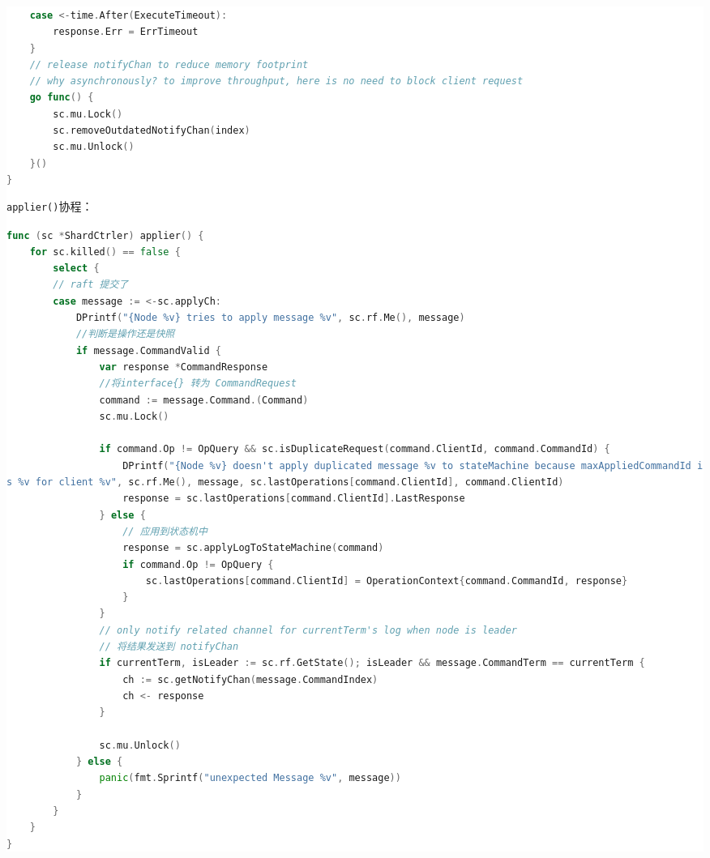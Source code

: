 ```go
	case <-time.After(ExecuteTimeout):
		response.Err = ErrTimeout
	}
	// release notifyChan to reduce memory footprint
	// why asynchronously? to improve throughput, here is no need to block client request
	go func() {
		sc.mu.Lock()
		sc.removeOutdatedNotifyChan(index)
		sc.mu.Unlock()
	}()
}
```

`applier()`协程：

```go
func (sc *ShardCtrler) applier() {
	for sc.killed() == false {
		select {
		// raft 提交了
		case message := <-sc.applyCh:
			DPrintf("{Node %v} tries to apply message %v", sc.rf.Me(), message)
			//判断是操作还是快照
			if message.CommandValid {
				var response *CommandResponse
				//将interface{} 转为 CommandRequest
				command := message.Command.(Command)
				sc.mu.Lock()

				if command.Op != OpQuery && sc.isDuplicateRequest(command.ClientId, command.CommandId) {
					DPrintf("{Node %v} doesn't apply duplicated message %v to stateMachine because maxAppliedCommandId is %v for client %v", sc.rf.Me(), message, sc.lastOperations[command.ClientId], command.ClientId)
					response = sc.lastOperations[command.ClientId].LastResponse
				} else {
					// 应用到状态机中
					response = sc.applyLogToStateMachine(command)
					if command.Op != OpQuery {
						sc.lastOperations[command.ClientId] = OperationContext{command.CommandId, response}
					}
				}
				// only notify related channel for currentTerm's log when node is leader
				// 将结果发送到 notifyChan
				if currentTerm, isLeader := sc.rf.GetState(); isLeader && message.CommandTerm == currentTerm {
					ch := sc.getNotifyChan(message.CommandIndex)
					ch <- response
				}

				sc.mu.Unlock()
			} else {
				panic(fmt.Sprintf("unexpected Message %v", message))
			}
		}
	}
}
```
